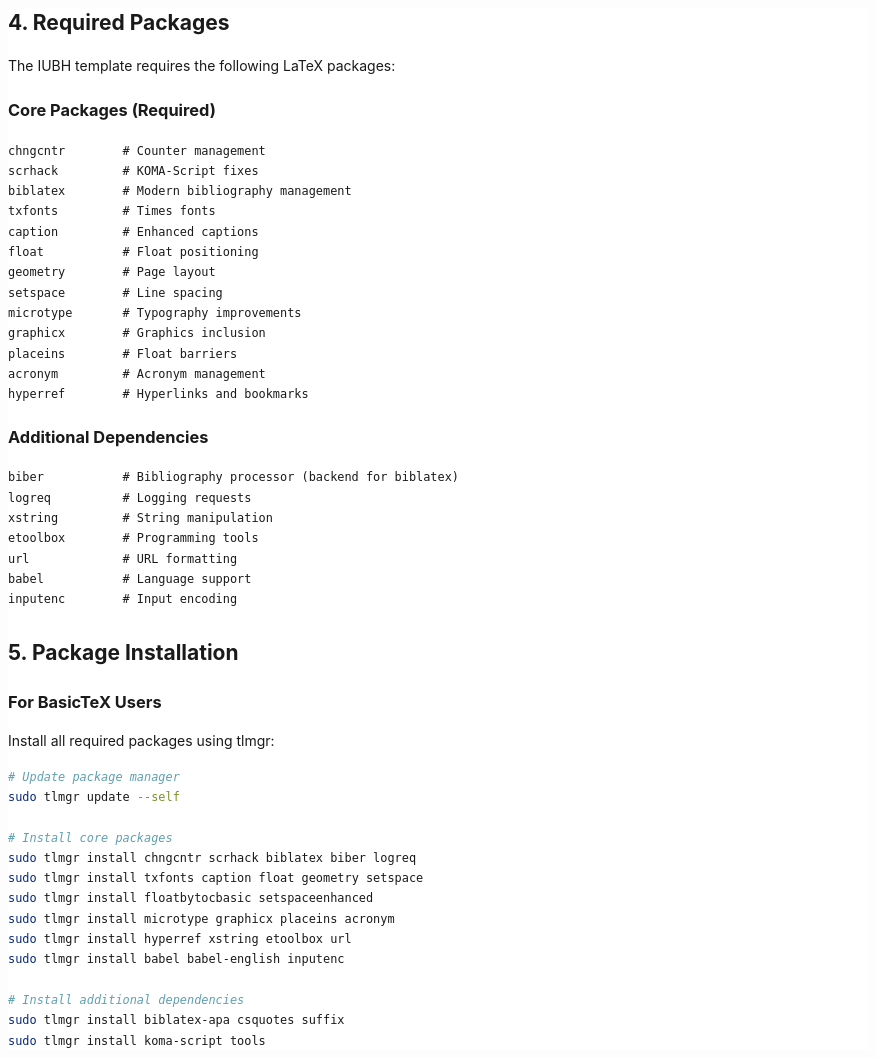 ## 4. Required Packages

The IUBH template requires the following LaTeX packages:

### Core Packages (Required)
```
chngcntr        # Counter management
scrhack         # KOMA-Script fixes
biblatex        # Modern bibliography management
txfonts         # Times fonts
caption         # Enhanced captions
float           # Float positioning
geometry        # Page layout
setspace        # Line spacing
microtype       # Typography improvements
graphicx        # Graphics inclusion
placeins        # Float barriers
acronym         # Acronym management
hyperref        # Hyperlinks and bookmarks
```

### Additional Dependencies
```
biber           # Bibliography processor (backend for biblatex)
logreq          # Logging requests
xstring         # String manipulation
etoolbox        # Programming tools
url             # URL formatting
babel           # Language support
inputenc        # Input encoding
```

## 5. Package Installation

### For BasicTeX Users
Install all required packages using tlmgr:

```bash
# Update package manager
sudo tlmgr update --self

# Install core packages
sudo tlmgr install chngcntr scrhack biblatex biber logreq
sudo tlmgr install txfonts caption float geometry setspace
sudo tlmgr install floatbytocbasic setspaceenhanced
sudo tlmgr install microtype graphicx placeins acronym
sudo tlmgr install hyperref xstring etoolbox url
sudo tlmgr install babel babel-english inputenc

# Install additional dependencies
sudo tlmgr install biblatex-apa csquotes suffix
sudo tlmgr install koma-script tools
```
